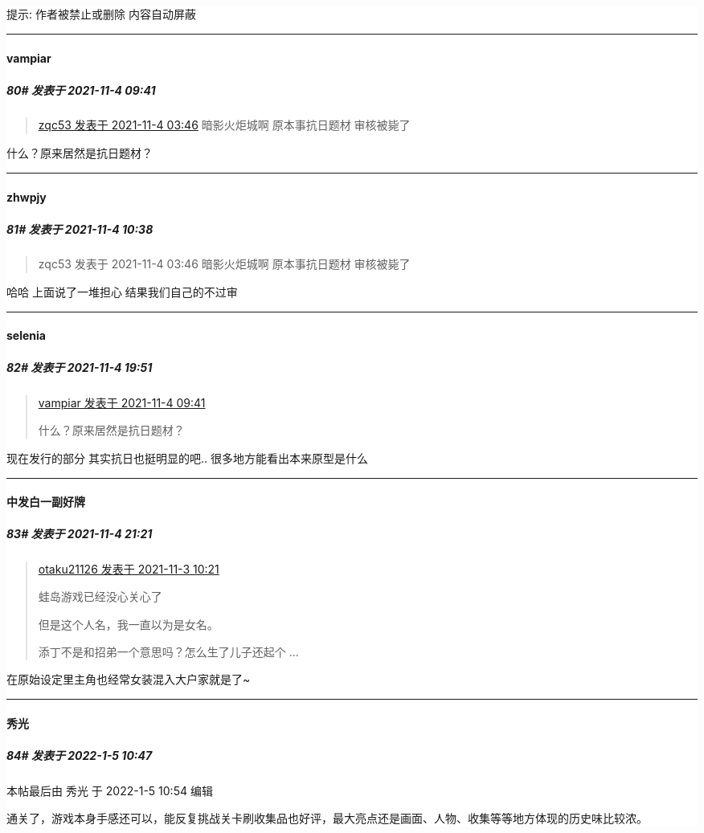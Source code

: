 提示: 作者被禁止或删除 内容自动屏蔽

*****

####  vampiar  
##### 80#       发表于 2021-11-4 09:41

<blockquote><a href="httphttps://bbs.saraba1st.com/2b/forum.php?mod=redirect&amp;goto=findpost&amp;pid=53405470&amp;ptid=2008383" target="_blank">zqc53 发表于 2021-11-4 03:46</a>
暗影火炬城啊 原本事抗日题材 审核被毙了</blockquote>
什么？原来居然是抗日题材？


*****

####  zhwpjy  
##### 81#       发表于 2021-11-4 10:38

<blockquote>zqc53 发表于 2021-11-4 03:46
暗影火炬城啊 原本事抗日题材 审核被毙了</blockquote>
哈哈 上面说了一堆担心 结果我们自己的不过审

*****

####  selenia  
##### 82#       发表于 2021-11-4 19:51

<blockquote><a href="httphttps://bbs.saraba1st.com/2b/forum.php?mod=redirect&amp;goto=findpost&amp;pid=53407168&amp;ptid=2008383" target="_blank">vampiar 发表于 2021-11-4 09:41</a>

什么？原来居然是抗日题材？</blockquote>
现在发行的部分 其实抗日也挺明显的吧.. 很多地方能看出本来原型是什么

*****

####  中发白一副好牌  
##### 83#       发表于 2021-11-4 21:21

<blockquote><a href="httphttps://bbs.saraba1st.com/2b/forum.php?mod=redirect&amp;goto=findpost&amp;pid=53391934&amp;ptid=2008383" target="_blank">otaku21126 发表于 2021-11-3 10:21</a>

蛙岛游戏已经没心关心了

但是这个人名，我一直以为是女名。

添丁不是和招弟一个意思吗？怎么生了儿子还起个 ...</blockquote>
在原始设定里主角也经常女装混入大户家就是了~

*****

####  秀光  
##### 84#       发表于 2022-1-5 10:47

 本帖最后由 秀光 于 2022-1-5 10:54 编辑 

通关了，游戏本身手感还可以，能反复挑战关卡刷收集品也好评，最大亮点还是画面、人物、收集等等地方体现的历史味比较浓。
